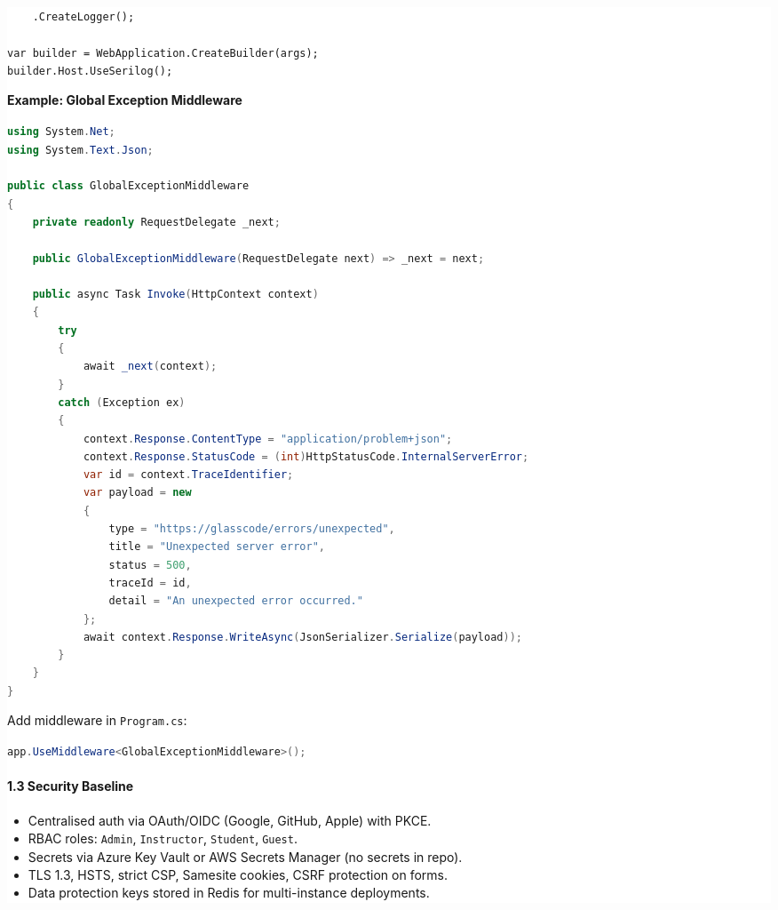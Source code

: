 ```
    .CreateLogger();

var builder = WebApplication.CreateBuilder(args);
builder.Host.UseSerilog();
```

**Example: Global Exception Middleware**
```csharp
using System.Net;
using System.Text.Json;

public class GlobalExceptionMiddleware
{
    private readonly RequestDelegate _next;

    public GlobalExceptionMiddleware(RequestDelegate next) => _next = next;

    public async Task Invoke(HttpContext context)
    {
        try
        {
            await _next(context);
        }
        catch (Exception ex)
        {
            context.Response.ContentType = "application/problem+json";
            context.Response.StatusCode = (int)HttpStatusCode.InternalServerError;
            var id = context.TraceIdentifier;
            var payload = new
            {
                type = "https://glasscode/errors/unexpected",
                title = "Unexpected server error",
                status = 500,
                traceId = id,
                detail = "An unexpected error occurred."
            };
            await context.Response.WriteAsync(JsonSerializer.Serialize(payload));
        }
    }
}
```
Add middleware in `Program.cs`:
```csharp
app.UseMiddleware<GlobalExceptionMiddleware>();
```

#### 1.3 Security Baseline
- Centralised auth via OAuth/OIDC (Google, GitHub, Apple) with PKCE.
- RBAC roles: `Admin`, `Instructor`, `Student`, `Guest`.
- Secrets via Azure Key Vault or AWS Secrets Manager (no secrets in repo).
- TLS 1.3, HSTS, strict CSP, Samesite cookies, CSRF protection on forms.
- Data protection keys stored in Redis for multi-instance deployments.
